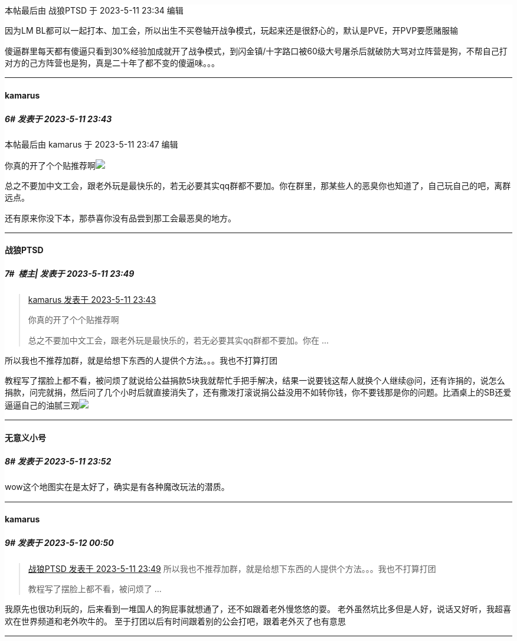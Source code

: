  本帖最后由 战狼PTSD 于 2023-5-11 23:34 编辑 

因为LM BL都可以一起打本、加工会，所以出生不买卷轴开战争模式，玩起来还是很舒心的，默认是PVE，开PVP要愿赌服输

傻逼群里每天都有傻逼只看到30%经验加成就开了战争模式，到闪金镇/十字路口被60级大号屠杀后就破防大骂对立阵营是狗，不帮自己打对方的己方阵营也是狗，真是二十年了都不变的傻逼味。。。

*****

####  kamarus  
##### 6#       发表于 2023-5-11 23:43

 本帖最后由 kamarus 于 2023-5-11 23:47 编辑 

你真的开了个个贴推荐啊<img src="https://static.saraba1st.com/image/smiley/face2017/001.png" referrerpolicy="no-referrer">

总之不要加中文工会，跟老外玩是最快乐的，若无必要其实qq群都不要加。你在群里，那某些人的恶臭你也知道了，自己玩自己的吧，离群远点。

还有原来你没下本，那恭喜你没有品尝到那工会最恶臭的地方。

*****

####  战狼PTSD  
##### 7#         楼主| 发表于 2023-5-11 23:49

<blockquote><a href="httphttps://bbs.saraba1st.com/2b/forum.php?mod=redirect&amp;goto=findpost&amp;pid=60816667&amp;ptid=2133927" target="_blank">kamarus 发表于 2023-5-11 23:43</a>

你真的开了个个贴推荐啊

总之不要加中文工会，跟老外玩是最快乐的，若无必要其实qq群都不要加。你在 ...</blockquote>
所以我也不推荐加群，就是给想下东西的人提供个方法。。。我也不打算打团

教程写了摆脸上都不看，被问烦了就说给公益捐款5块我就帮忙手把手解决，结果一说要钱这帮人就换个人继续@问，还有诈捐的，说怎么捐款，问完就捐，然后问了几个小时后就直接消失了，还有撒泼打滚说捐公益没用不如转你钱，你不要钱那是你的问题。比酒桌上的SB还爱逼逼自己的油腻三观<img src="https://static.saraba1st.com/image/smiley/face2017/166.png" referrerpolicy="no-referrer">

*****

####  无意义小号  
##### 8#       发表于 2023-5-11 23:52

wow这个地图实在是太好了，确实是有各种魔改玩法的潜质。

*****

####  kamarus  
##### 9#       发表于 2023-5-12 00:50

<blockquote><a href="httphttps://bbs.saraba1st.com/2b/forum.php?mod=redirect&amp;goto=findpost&amp;pid=60816720&amp;ptid=2133927" target="_blank">战狼PTSD 发表于 2023-5-11 23:49</a>
所以我也不推荐加群，就是给想下东西的人提供个方法。。。我也不打算打团

教程写了摆脸上都不看，被问烦了 ...</blockquote>
我原先也很功利玩的，后来看到一堆国人的狗屁事就想通了，还不如跟着老外慢悠悠的耍。
老外虽然坑比多但是人好，说话又好听，我超喜欢在世界频道和老外吹牛的。
至于打团以后有时间跟着别的公会打吧，跟着老外灭了也有意思

*****
